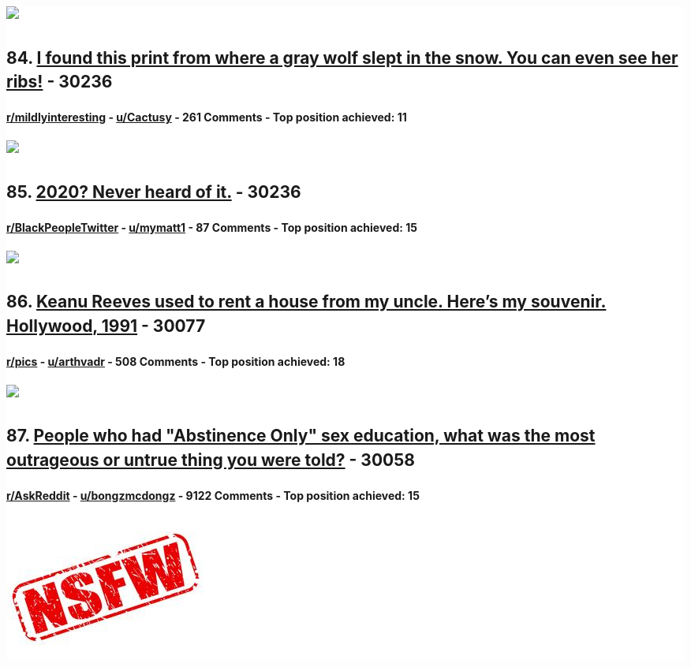 <a href="https://i.redd.it/hns7v5qv6an61.jpg"><img src="https://a.thumbs.redditmedia.com/Tor8FvQ2N5MjGGehpUQDsJBhShk2qYC_OO3yPnQ5Nn4.jpg"></img></a>

## 84. [I found this print from where a gray wolf slept in the snow. You can even see her ribs!](http://reddit.com/r/mildlyinteresting/comments/m5pmh6/i_found_this_print_from_where_a_gray_wolf_slept/) - 30236
#### [r/mildlyinteresting](http://reddit.com/r/mildlyinteresting) - [u/Cactusy](http://reddit.com/u/Cactusy) - 261 Comments - Top position achieved: 11

<a href="https://i.redd.it/o49pwelr58n61.jpg"><img src="https://b.thumbs.redditmedia.com/Fxdx53AIfyRI42vUDaaiJzrZtvM_nNmQ_sRMZc5dOKE.jpg"></img></a>

## 85. [2020? Never heard of it.](http://reddit.com/r/BlackPeopleTwitter/comments/m5kv36/2020_never_heard_of_it/) - 30236
#### [r/BlackPeopleTwitter](http://reddit.com/r/BlackPeopleTwitter) - [u/mymatt1](http://reddit.com/u/mymatt1) - 87 Comments - Top position achieved: 15

<a href="https://i.redd.it/cklrjv2g37n61.jpg"><img src="https://a.thumbs.redditmedia.com/WjJKwYW9xOPMwYM91RFolW0lAzyoeF6kTrO9KP6M7k8.jpg"></img></a>

## 86. [Keanu Reeves used to rent a house from my uncle. Here’s my souvenir. Hollywood, 1991](http://reddit.com/r/pics/comments/m56q3d/keanu_reeves_used_to_rent_a_house_from_my_uncle/) - 30077
#### [r/pics](http://reddit.com/r/pics) - [u/arthvadr](http://reddit.com/u/arthvadr) - 508 Comments - Top position achieved: 18

<a href="https://i.imgur.com/9JDerCg.jpg"><img src="https://b.thumbs.redditmedia.com/3uXK_X7lA97NyspeIF5JSEfQYDl-0PE0tr9o0Roq63E.jpg"></img></a>

## 87. [People who had "Abstinence Only" sex education, what was the most outrageous or untrue thing you were told?](http://reddit.com/r/AskReddit/comments/m5o93h/people_who_had_abstinence_only_sex_education_what/) - 30058
#### [r/AskReddit](http://reddit.com/r/AskReddit) - [u/bongzmcdongz](http://reddit.com/u/bongzmcdongz) - 9122 Comments - Top position achieved: 15

<a href="https://www.reddit.com/r/AskReddit/comments/m5o93h/people_who_had_abstinence_only_sex_education_what/"><img src="https://github.com/mgerb/top-of-reddit/raw/master/nsfw.jpg"></img></a>
